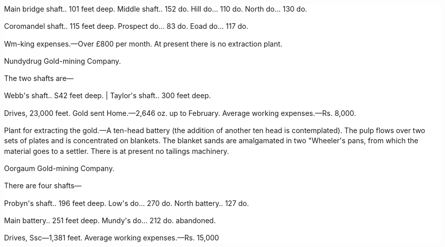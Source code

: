   
  Main bridge shaft.. 101 feet deep.
Middle shaft.. 152 do.
Hill do... 110 do.
North do... 130 do.  
  
  
  Coromandel shaft.. 115 feet deep.
Prospect do... 83 do.
Eoad do... 117 do.


Wm-king expenses.—Over £800 per month. At present there is no extraction
plant.  
  
  
  Nundydrug Gold-mining Company.  
  
  
  The two shafts are—  
  
  
  Webb's shaft.. S42 feet deep. | Taylor's shaft.. 300 feet deep.  
  
  
  Drives, 23,000 feet.
Gold sent Home.—2,646 oz. up to February.
Average working expenses.—Rs. 8,000.


Plant for extracting the gold.—A ten-head battery (the addition of another
ten head is contemplated). The pulp flows over two sets of plates and is
concentrated on blankets. The blanket sands are amalgamated in two "Wheeler's pans,
from which the material goes to a settler. There is at present no tailings machinery.  
  
  
  Oorgaum Gold-mining Company.  
  
  
  There are four shafts—  
  
  
  Probyn's shaft.. 196 feet deep. 
Low's do... 270 do. 
North battery.. 127 do.  
  
  
  Main battery.. 251 feet deep.
Mundy's do... 212 do. abandoned.  
  
  
  Drives, Ssc—1,381 feet.
Average working expenses.—Rs. 15,000


